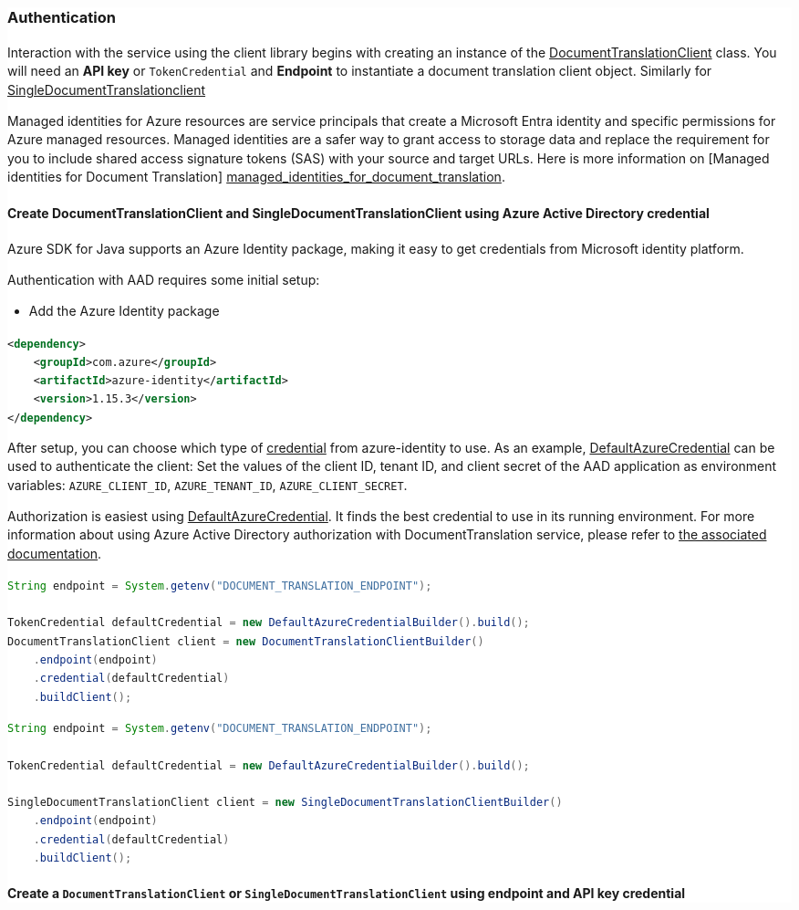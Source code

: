 ### Authentication

Interaction with the service using the client library begins with creating an instance of the [DocumentTranslationClient][document_translator_client_class] class. You will need an **API key** or ``TokenCredential`` and **Endpoint** to instantiate a document translation client object. Similarly for [SingleDocumentTranslationclient][single_document_translator_client_class]

Managed identities for Azure resources are service principals that create a Microsoft Entra identity and specific permissions for Azure managed resources. Managed identities are a safer way to grant access to storage data and replace the requirement for you to include shared access signature tokens (SAS) with your source and target URLs.
Here is more information on [Managed identities for Document Translation] [managed_identities_for_document_translation].

#### Create DocumentTranslationClient and SingleDocumentTranslationClient using Azure Active Directory credential
Azure SDK for Java supports an Azure Identity package, making it easy to get credentials from Microsoft identity
platform.

Authentication with AAD requires some initial setup:
* Add the Azure Identity package

[//]: # ({x-version-update-start;com.azure:azure-identity;dependency})
```xml
<dependency>
    <groupId>com.azure</groupId>
    <artifactId>azure-identity</artifactId>
    <version>1.15.3</version>
</dependency>
```
[//]: # ({x-version-update-end})

After setup, you can choose which type of [credential][azure_identity_credential_type] from azure-identity to use.
As an example, [DefaultAzureCredential][wiki_identity] can be used to authenticate the client:
Set the values of the client ID, tenant ID, and client secret of the AAD application as environment variables:
`AZURE_CLIENT_ID`, `AZURE_TENANT_ID`, `AZURE_CLIENT_SECRET`.

Authorization is easiest using [DefaultAzureCredential][wiki_identity]. It finds the best credential to use in its
running environment. For more information about using Azure Active Directory authorization with DocumentTranslation service, please
refer to [the associated documentation][aad_authorization].

```java createDocumentTranslationClientWithAAD
String endpoint = System.getenv("DOCUMENT_TRANSLATION_ENDPOINT");

TokenCredential defaultCredential = new DefaultAzureCredentialBuilder().build();
DocumentTranslationClient client = new DocumentTranslationClientBuilder()
    .endpoint(endpoint)
    .credential(defaultCredential)
    .buildClient();
```

```java createSingleDocumentTranslationClientWithAAD
String endpoint = System.getenv("DOCUMENT_TRANSLATION_ENDPOINT");

TokenCredential defaultCredential = new DefaultAzureCredentialBuilder().build();

SingleDocumentTranslationClient client = new SingleDocumentTranslationClientBuilder()
    .endpoint(endpoint)
    .credential(defaultCredential)
    .buildClient();
```
#### Create a `DocumentTranslationClient` or `SingleDocumentTranslationClient` using endpoint and API key credential


[//]: # ({x-version-update-start;com.azure:azure-ai-translation-document;current})
[product_documentation]: https://learn.microsoft.com/azure/ai-services/translator/document-translation/overview
[docs]: https://learn.microsoft.com/azure/ai-services/translator/document-translation/reference/rest-api-guide
[jdk]: https://learn.microsoft.com/azure/developer/java/fundamentals/
[azure_subscription]: https://azure.microsoft.com/free/
[azure_identity]: https://github.com/Azure/azure-sdk-for-java/blob/main/sdk/identity/azure-identity
[sample_document_translation_client_with_apiKey]: https://github.com/Azure/azure-sdk-for-java/tree/main/sdk/translation/azure-ai-translation-document/src/samples/java/com/azure/ai/translation/document/ReadmeSamples.java
[sample_single_document_translation_client_with_apiKey]: https://github.com/Azure/azure-sdk-for-java/tree/main/sdk/translation/azure-ai-translation-document/src/samples/java/com/azure/ai/translation/document/ReadmeSamples.java
[documentFormats_doc]: https://learn.microsoft.com/azure/ai-services/translator/document-translation/reference/get-supported-document-formats
[glossaryFormats]: https://learn.microsoft.com/azure/ai-services/translator/document-translation/reference/get-supported-glossary-formats
[batchTranslation_doc]: https://learn.microsoft.com/azure/ai-services/translator/document-translation/reference/start-batch-translation
[singleDocumentTranslation_doc]: https://learn.microsoft.com/azure/ai-services/translator/document-translation/reference/translate-document
[cancelTranslation_doc]: https://learn.microsoft.com/azure/ai-services/translator/document-translation/reference/cancel-translation
[getTranslationsStatus_doc]: https://learn.microsoft.com/azure/ai-services/translator/document-translation/reference/get-translations-status
[getTranslationStatus_doc]: https://learn.microsoft.com/azure/ai-services/translator/document-translation/reference/get-translation-status
[getDocumentsStatus_doc]: https://learn.microsoft.com/azure/ai-services/translator/document-translation/reference/get-documents-status
[getDocumentStatus_doc]: https://learn.microsoft.com/azure/ai-services/translator/document-translation/reference/get-document-status
[document_translator_client_class]: https://github.com/Azure/azure-sdk-for-java/blob/main/sdk/translation/azure-ai-translation-document/src/main/java/com/azure/ai/translation/document/DocumentTranslationClient.java
[single_document_translator_client_class]: https://github.com/Azure/azure-sdk-for-java/blob/main/sdk/translation/azure-ai-translation-document/src/main/java/com/azure/ai/translation/document/SingleDocumentTranslationClient.java
[sample_batchDocumentTranslation]: https://github.com/Azure/azure-sdk-for-java/tree/main/sdk/translation/azure-ai-translation-document/src/samples/java/com/azure/ai/translation/document/StartDocumentTranslation.java
[sample_singleDocumentTranslation]: https://github.com/Azure/azure-sdk-for-java/tree/main/sdk/translation/azure-ai-translation-document/src/samples/java/com/azure/ai/translation/document/StartSingleDocumentTranslation.java
[sample_cancelTranslation]: https://github.com/Azure/azure-sdk-for-java/tree/main/sdk/translation/azure-ai-translation-document/src/samples/java/com/azure/ai/translation/document/CancelDocumentTranslation.java
[sample_getTranslationsStatus]: https://github.com/Azure/azure-sdk-for-java/tree/main/sdk/translation/azure-ai-translation-document/src/samples/java/com/azure/ai/translation/document/GetTranslationsStatus.java
[sample_getTranslationStatus]: https://github.com/Azure/azure-sdk-for-java/tree/main/sdk/translation/azure-ai-translation-document/src/samples/java/com/azure/ai/translation/document/GetTranslationStatus.java
[sample_getDocumentsStatus]: https://github.com/Azure/azure-sdk-for-java/tree/main/sdk/translation/azure-ai-translation-document/src/samples/java/com/azure/ai/translation/document/GetDocumentsStatus.java
[sample_getDocumentStatus]: https://github.com/Azure/azure-sdk-for-java/tree/main/sdk/translation/azure-ai-translation-document/src/samples/java/com/azure/ai/translation/document/GetDocumentStatus.java
[sample_getSupportedFormats]: https://github.com/Azure/azure-sdk-for-java/tree/main/sdk/translation/azure-ai-translation-document/src/samples/java/com/azure/ai/translation/document/GetSupportedFormats.java
[azure_identity_credential_type]: https://github.com/Azure/azure-sdk-for-java/tree/main/sdk/identity/azure-identity#credentials
[wiki_identity]: https://learn.microsoft.com/azure/developer/java/sdk/identity
[aad_authorization]: https://learn.microsoft.com/azure/cognitive-services/authentication#authenticate-with-azure-active-directory
[managed_identities_for_document_translation]: https://learn.microsoft.com/azure/ai-services/translator/document-translation/how-to-guides/create-use-managed-identities